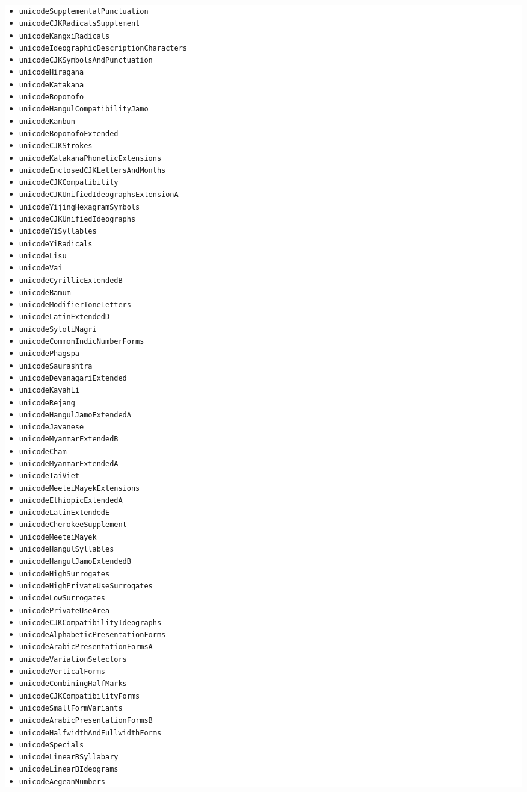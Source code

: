* `unicodeSupplementalPunctuation`
* `unicodeCJKRadicalsSupplement`
* `unicodeKangxiRadicals`
* `unicodeIdeographicDescriptionCharacters`
* `unicodeCJKSymbolsAndPunctuation`
* `unicodeHiragana`
* `unicodeKatakana`
* `unicodeBopomofo`
* `unicodeHangulCompatibilityJamo`
* `unicodeKanbun`
* `unicodeBopomofoExtended`
* `unicodeCJKStrokes`
* `unicodeKatakanaPhoneticExtensions`
* `unicodeEnclosedCJKLettersAndMonths`
* `unicodeCJKCompatibility`
* `unicodeCJKUnifiedIdeographsExtensionA`
* `unicodeYijingHexagramSymbols`
* `unicodeCJKUnifiedIdeographs`
* `unicodeYiSyllables`
* `unicodeYiRadicals`
* `unicodeLisu`
* `unicodeVai`
* `unicodeCyrillicExtendedB`
* `unicodeBamum`
* `unicodeModifierToneLetters`
* `unicodeLatinExtendedD`
* `unicodeSylotiNagri`
* `unicodeCommonIndicNumberForms`
* `unicodePhagspa`
* `unicodeSaurashtra`
* `unicodeDevanagariExtended`
* `unicodeKayahLi`
* `unicodeRejang`
* `unicodeHangulJamoExtendedA`
* `unicodeJavanese`
* `unicodeMyanmarExtendedB`
* `unicodeCham`
* `unicodeMyanmarExtendedA`
* `unicodeTaiViet`
* `unicodeMeeteiMayekExtensions`
* `unicodeEthiopicExtendedA`
* `unicodeLatinExtendedE`
* `unicodeCherokeeSupplement`
* `unicodeMeeteiMayek`
* `unicodeHangulSyllables`
* `unicodeHangulJamoExtendedB`
* `unicodeHighSurrogates`
* `unicodeHighPrivateUseSurrogates`
* `unicodeLowSurrogates`
* `unicodePrivateUseArea`
* `unicodeCJKCompatibilityIdeographs`
* `unicodeAlphabeticPresentationForms`
* `unicodeArabicPresentationFormsA`
* `unicodeVariationSelectors`
* `unicodeVerticalForms`
* `unicodeCombiningHalfMarks`
* `unicodeCJKCompatibilityForms`
* `unicodeSmallFormVariants`
* `unicodeArabicPresentationFormsB`
* `unicodeHalfwidthAndFullwidthForms`
* `unicodeSpecials`
* `unicodeLinearBSyllabary`
* `unicodeLinearBIdeograms`
* `unicodeAegeanNumbers`